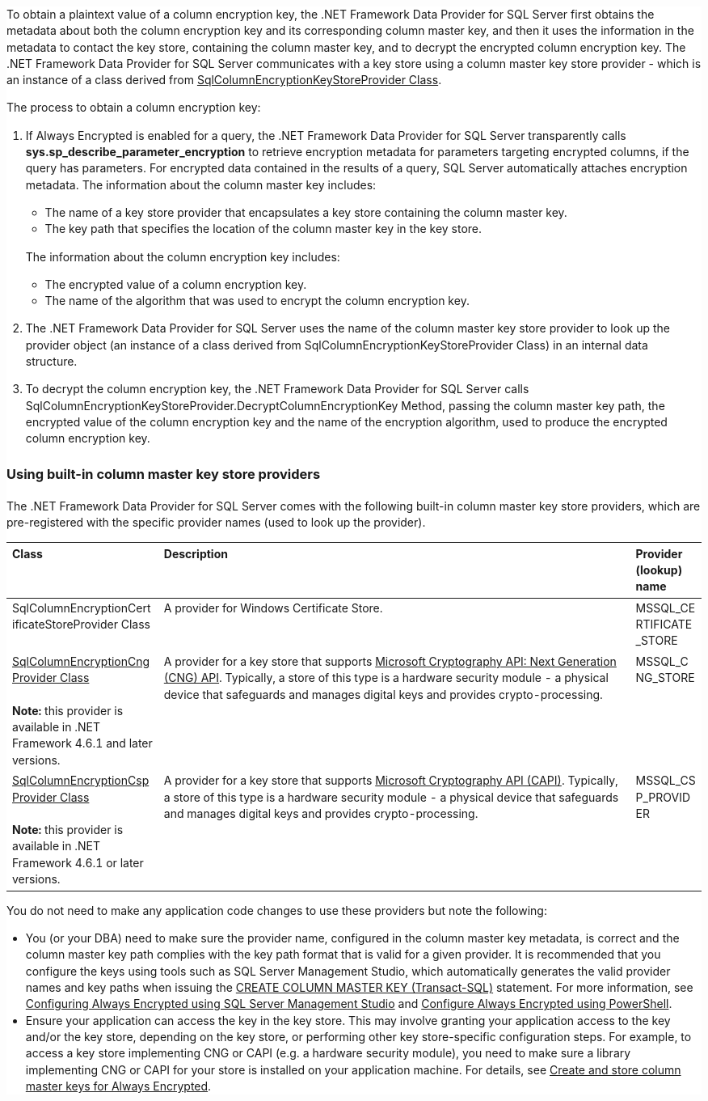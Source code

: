 To obtain a plaintext value of a column encryption key, the .NET Framework Data Provider for SQL Server first obtains the metadata about both the column encryption key and its corresponding column master key, and then it uses the information in the metadata to contact the key store, containing the column master key, and to decrypt the encrypted column encryption key. The .NET Framework Data Provider for SQL Server communicates with a key store using a column master key store provider - which is an instance of a class derived from [SqlColumnEncryptionKeyStoreProvider Class](https://msdn.microsoft.com/library/system.data.sqlclient.sqlcolumnencryptionkeystoreprovider.aspx).


The process to obtain a column encryption key:

1.	If Always Encrypted is enabled for a query, the .NET Framework Data Provider for SQL Server transparently calls **sys.sp_describe_parameter_encryption** to retrieve encryption metadata for parameters targeting encrypted columns, if the query has parameters. For encrypted data contained in the results of a query, SQL Server automatically attaches encryption metadata. The information about the column master key includes:
    - The name of a key store provider that encapsulates a key store containing the column master key. 
    - The key path that specifies the location of the column master key in the key store.
    
    The information about the column encryption key includes:

    - The encrypted value of a column encryption key.
    - The name of the algorithm that was used to encrypt the column encryption key.
2.	The .NET Framework Data Provider for SQL Server uses the name of the column master key store provider to look up the provider object (an instance of a class derived from SqlColumnEncryptionKeyStoreProvider Class) in an internal data structure.
3.	To decrypt the column encryption key, the .NET Framework Data Provider for SQL Server calls SqlColumnEncryptionKeyStoreProvider.DecryptColumnEncryptionKey Method, passing the column master key path, the encrypted value of the column encryption key and the name of the encryption algorithm, used to produce the encrypted column encryption key.




### Using built-in column master key store providers

The .NET Framework Data Provider for SQL Server comes with the following built-in column master key store providers, which are pre-registered with the specific provider names (used to look up the provider).


| Class | Description | Provider (lookup) name |
|:---|:---|:---|
|SqlColumnEncryptionCertificateStoreProvider Class| A provider for Windows Certificate Store. | MSSQL_CERTIFICATE_STORE |
|[SqlColumnEncryptionCngProvider Class](https://msdn.microsoft.com/library/system.data.sqlclient.sqlcolumnencryptioncngprovider.aspx) <br><br>**Note:** this provider is available in .NET Framework 4.6.1 and later versions. |A provider for a key store that supports [Microsoft Cryptography API: Next Generation (CNG) API](https://msdn.microsoft.com/library/windows/desktop/aa376210.aspx). Typically, a store of this type is a hardware security module - a physical device that safeguards and manages digital keys and provides crypto-processing.  | MSSQL_CNG_STORE|
| [SqlColumnEncryptionCspProvider Class](https://msdn.microsoft.com/library/system.data.sqlclient.sqlcolumnencryptioncspprovider.aspx)<br><br>**Note:** this provider is available in .NET Framework 4.6.1 or later versions.| A provider for a key store that supports [Microsoft Cryptography API (CAPI)](https://msdn.microsoft.com/library/aa266944.aspx). Typically, a store of this type is a hardware security module - a physical device that safeguards and manages digital keys and provides crypto-processing.| MSSQL_CSP_PROVIDER |
  
You do not need to make any application code changes to use these providers but note the following:

- You (or your DBA) need to make sure the provider name, configured in the column master key metadata, is correct and the column master key path complies with the key path format that is valid for a given provider. It is recommended that you configure the keys using tools such as SQL Server Management Studio, which automatically generates the valid provider names and key paths when issuing the [CREATE COLUMN MASTER KEY (Transact-SQL)](../../../t-sql/statements/create-column-master-key-transact-sql.md) statement. For more information, see [Configuring Always Encrypted using SQL Server Management Studio](../../../relational-databases/security/encryption/configure-always-encrypted-using-sql-server-management-studio.md) and [Configure Always Encrypted using PowerShell](../../../relational-databases/security/encryption/configure-always-encrypted-using-powershell.md).
- Ensure your application can access the key in the key store. This may involve granting your application access to the key and/or the key store, depending on the key store, or performing other key store-specific configuration steps. For example, to access a key store implementing CNG or CAPI (e.g. a hardware security module), you need to make sure a library implementing CNG or CAPI for your store is installed on your application machine. For details, see [Create and store column master keys for Always Encrypted](../../../relational-databases/security/encryption/create-and-store-column-master-keys-always-encrypted.md).
